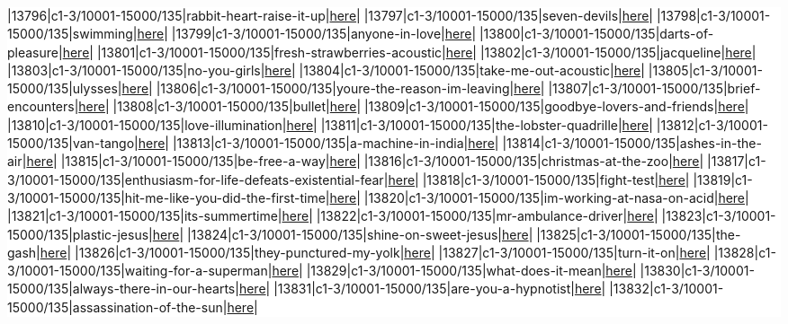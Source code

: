 |13796|c1-3/10001-15000/135|rabbit-heart-raise-it-up|[here](https://cdn.jsdelivr.net/gh/guitarchord/c1-3/10001-15000/135/rabbit-heart-raise-it-up)|
|13797|c1-3/10001-15000/135|seven-devils|[here](https://cdn.jsdelivr.net/gh/guitarchord/c1-3/10001-15000/135/seven-devils)|
|13798|c1-3/10001-15000/135|swimming|[here](https://cdn.jsdelivr.net/gh/guitarchord/c1-3/10001-15000/135/swimming)|
|13799|c1-3/10001-15000/135|anyone-in-love|[here](https://cdn.jsdelivr.net/gh/guitarchord/c1-3/10001-15000/135/anyone-in-love)|
|13800|c1-3/10001-15000/135|darts-of-pleasure|[here](https://cdn.jsdelivr.net/gh/guitarchord/c1-3/10001-15000/135/darts-of-pleasure)|
|13801|c1-3/10001-15000/135|fresh-strawberries-acoustic|[here](https://cdn.jsdelivr.net/gh/guitarchord/c1-3/10001-15000/135/fresh-strawberries-acoustic)|
|13802|c1-3/10001-15000/135|jacqueline|[here](https://cdn.jsdelivr.net/gh/guitarchord/c1-3/10001-15000/135/jacqueline)|
|13803|c1-3/10001-15000/135|no-you-girls|[here](https://cdn.jsdelivr.net/gh/guitarchord/c1-3/10001-15000/135/no-you-girls)|
|13804|c1-3/10001-15000/135|take-me-out-acoustic|[here](https://cdn.jsdelivr.net/gh/guitarchord/c1-3/10001-15000/135/take-me-out-acoustic)|
|13805|c1-3/10001-15000/135|ulysses|[here](https://cdn.jsdelivr.net/gh/guitarchord/c1-3/10001-15000/135/ulysses)|
|13806|c1-3/10001-15000/135|youre-the-reason-im-leaving|[here](https://cdn.jsdelivr.net/gh/guitarchord/c1-3/10001-15000/135/youre-the-reason-im-leaving)|
|13807|c1-3/10001-15000/135|brief-encounters|[here](https://cdn.jsdelivr.net/gh/guitarchord/c1-3/10001-15000/135/brief-encounters)|
|13808|c1-3/10001-15000/135|bullet|[here](https://cdn.jsdelivr.net/gh/guitarchord/c1-3/10001-15000/135/bullet)|
|13809|c1-3/10001-15000/135|goodbye-lovers-and-friends|[here](https://cdn.jsdelivr.net/gh/guitarchord/c1-3/10001-15000/135/goodbye-lovers-and-friends)|
|13810|c1-3/10001-15000/135|love-illumination|[here](https://cdn.jsdelivr.net/gh/guitarchord/c1-3/10001-15000/135/love-illumination)|
|13811|c1-3/10001-15000/135|the-lobster-quadrille|[here](https://cdn.jsdelivr.net/gh/guitarchord/c1-3/10001-15000/135/the-lobster-quadrille)|
|13812|c1-3/10001-15000/135|van-tango|[here](https://cdn.jsdelivr.net/gh/guitarchord/c1-3/10001-15000/135/van-tango)|
|13813|c1-3/10001-15000/135|a-machine-in-india|[here](https://cdn.jsdelivr.net/gh/guitarchord/c1-3/10001-15000/135/a-machine-in-india)|
|13814|c1-3/10001-15000/135|ashes-in-the-air|[here](https://cdn.jsdelivr.net/gh/guitarchord/c1-3/10001-15000/135/ashes-in-the-air)|
|13815|c1-3/10001-15000/135|be-free-a-way|[here](https://cdn.jsdelivr.net/gh/guitarchord/c1-3/10001-15000/135/be-free-a-way)|
|13816|c1-3/10001-15000/135|christmas-at-the-zoo|[here](https://cdn.jsdelivr.net/gh/guitarchord/c1-3/10001-15000/135/christmas-at-the-zoo)|
|13817|c1-3/10001-15000/135|enthusiasm-for-life-defeats-existential-fear|[here](https://cdn.jsdelivr.net/gh/guitarchord/c1-3/10001-15000/135/enthusiasm-for-life-defeats-existential-fear)|
|13818|c1-3/10001-15000/135|fight-test|[here](https://cdn.jsdelivr.net/gh/guitarchord/c1-3/10001-15000/135/fight-test)|
|13819|c1-3/10001-15000/135|hit-me-like-you-did-the-first-time|[here](https://cdn.jsdelivr.net/gh/guitarchord/c1-3/10001-15000/135/hit-me-like-you-did-the-first-time)|
|13820|c1-3/10001-15000/135|im-working-at-nasa-on-acid|[here](https://cdn.jsdelivr.net/gh/guitarchord/c1-3/10001-15000/135/im-working-at-nasa-on-acid)|
|13821|c1-3/10001-15000/135|its-summertime|[here](https://cdn.jsdelivr.net/gh/guitarchord/c1-3/10001-15000/135/its-summertime)|
|13822|c1-3/10001-15000/135|mr-ambulance-driver|[here](https://cdn.jsdelivr.net/gh/guitarchord/c1-3/10001-15000/135/mr-ambulance-driver)|
|13823|c1-3/10001-15000/135|plastic-jesus|[here](https://cdn.jsdelivr.net/gh/guitarchord/c1-3/10001-15000/135/plastic-jesus)|
|13824|c1-3/10001-15000/135|shine-on-sweet-jesus|[here](https://cdn.jsdelivr.net/gh/guitarchord/c1-3/10001-15000/135/shine-on-sweet-jesus)|
|13825|c1-3/10001-15000/135|the-gash|[here](https://cdn.jsdelivr.net/gh/guitarchord/c1-3/10001-15000/135/the-gash)|
|13826|c1-3/10001-15000/135|they-punctured-my-yolk|[here](https://cdn.jsdelivr.net/gh/guitarchord/c1-3/10001-15000/135/they-punctured-my-yolk)|
|13827|c1-3/10001-15000/135|turn-it-on|[here](https://cdn.jsdelivr.net/gh/guitarchord/c1-3/10001-15000/135/turn-it-on)|
|13828|c1-3/10001-15000/135|waiting-for-a-superman|[here](https://cdn.jsdelivr.net/gh/guitarchord/c1-3/10001-15000/135/waiting-for-a-superman)|
|13829|c1-3/10001-15000/135|what-does-it-mean|[here](https://cdn.jsdelivr.net/gh/guitarchord/c1-3/10001-15000/135/what-does-it-mean)|
|13830|c1-3/10001-15000/135|always-there-in-our-hearts|[here](https://cdn.jsdelivr.net/gh/guitarchord/c1-3/10001-15000/135/always-there-in-our-hearts)|
|13831|c1-3/10001-15000/135|are-you-a-hypnotist|[here](https://cdn.jsdelivr.net/gh/guitarchord/c1-3/10001-15000/135/are-you-a-hypnotist)|
|13832|c1-3/10001-15000/135|assassination-of-the-sun|[here](https://cdn.jsdelivr.net/gh/guitarchord/c1-3/10001-15000/135/assassination-of-the-sun)|
